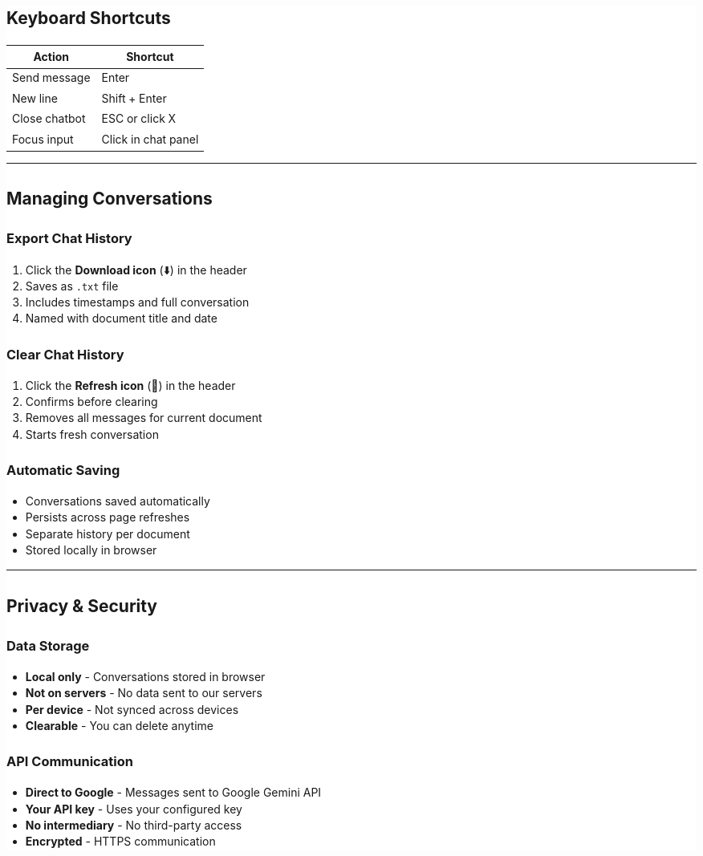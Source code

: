 
## Keyboard Shortcuts

| Action | Shortcut |
|--------|----------|
| Send message | Enter |
| New line | Shift + Enter |
| Close chatbot | ESC or click X |
| Focus input | Click in chat panel |

---

## Managing Conversations

### Export Chat History
1. Click the **Download icon** (⬇️) in the header
2. Saves as `.txt` file
3. Includes timestamps and full conversation
4. Named with document title and date

### Clear Chat History
1. Click the **Refresh icon** (🔄) in the header
2. Confirms before clearing
3. Removes all messages for current document
4. Starts fresh conversation

### Automatic Saving
- Conversations saved automatically
- Persists across page refreshes
- Separate history per document
- Stored locally in browser

---

## Privacy & Security

### Data Storage
- **Local only** - Conversations stored in browser
- **Not on servers** - No data sent to our servers
- **Per device** - Not synced across devices
- **Clearable** - You can delete anytime

### API Communication
- **Direct to Google** - Messages sent to Google Gemini API
- **Your API key** - Uses your configured key
- **No intermediary** - No third-party access
- **Encrypted** - HTTPS communication
